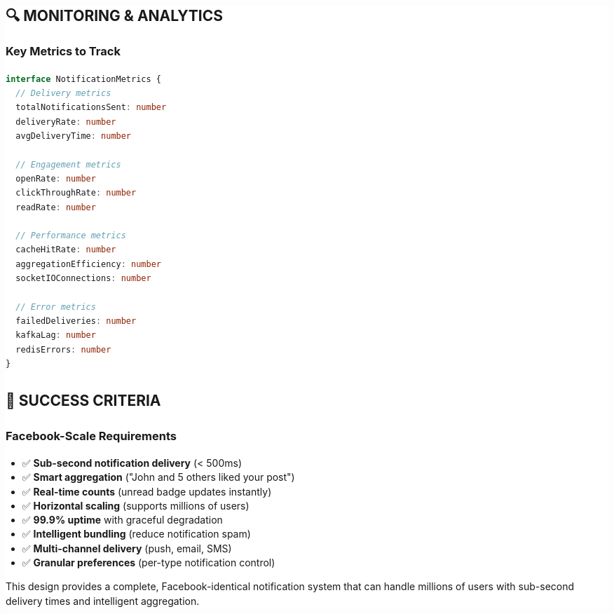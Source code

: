 ## 🔍 MONITORING & ANALYTICS

### **Key Metrics to Track**
```typescript
interface NotificationMetrics {
  // Delivery metrics
  totalNotificationsSent: number
  deliveryRate: number
  avgDeliveryTime: number
  
  // Engagement metrics
  openRate: number
  clickThroughRate: number
  readRate: number
  
  // Performance metrics
  cacheHitRate: number
  aggregationEfficiency: number
  socketIOConnections: number
  
  // Error metrics
  failedDeliveries: number
  kafkaLag: number
  redisErrors: number
}
```

## 🎯 SUCCESS CRITERIA

### **Facebook-Scale Requirements**
- ✅ **Sub-second notification delivery** (< 500ms)
- ✅ **Smart aggregation** ("John and 5 others liked your post")
- ✅ **Real-time counts** (unread badge updates instantly)
- ✅ **Horizontal scaling** (supports millions of users)
- ✅ **99.9% uptime** with graceful degradation
- ✅ **Intelligent bundling** (reduce notification spam)
- ✅ **Multi-channel delivery** (push, email, SMS)
- ✅ **Granular preferences** (per-type notification control)

This design provides a complete, Facebook-identical notification system that can handle millions of users with sub-second delivery times and intelligent aggregation.
